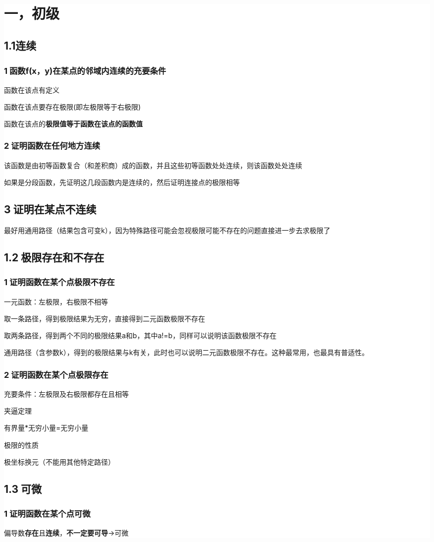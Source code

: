 # 一，初级

## 1.1连续

### 1 函数f(x，y)在某点的邻域内连续的充要条件

函数在该点有定义

函数在该点要存在极限(即左极限等于右极限)

函数在该点的**极限值等于函数在该点的函数值**

### 2 证明函数在任何地方连续

该函数是由初等函数复合（和差积商）成的函数，并且这些初等函数处处连续，则该函数处处连续	

如果是分段函数，先证明这几段函数内是连续的，然后证明连接点的极限相等

## 3 证明在某点不连续

最好用通用路径（结果包含可变k），因为特殊路径可能会忽视极限可能不存在的问题直接进一步去求极限了



## 1.2 极限存在和不存在

### 1 证明函数在某个点极限不存在

一元函数：左极限，右极限不相等

取一条路径，得到极限结果为无穷，直接得到二元函数极限不存在

取两条路径，得到两个不同的极限结果a和b，其中a!=b，同样可以说明该函数极限不存在

通用路径（含参数k），得到的极限结果与k有关，此时也可以说明二元函数极限不存在。这种最常用，也最具有普适性。

### 2 证明函数在某个点极限存在

充要条件：左极限及右极限都存在且相等

夹逼定理

有界量*无穷小量=无穷小量

极限的性质

极坐标换元（不能用其他特定路径）



## 1.3 可微

### 1 证明函数在某个点可微

偏导数**存在**且**连续**，**不一定要可导**->可微
